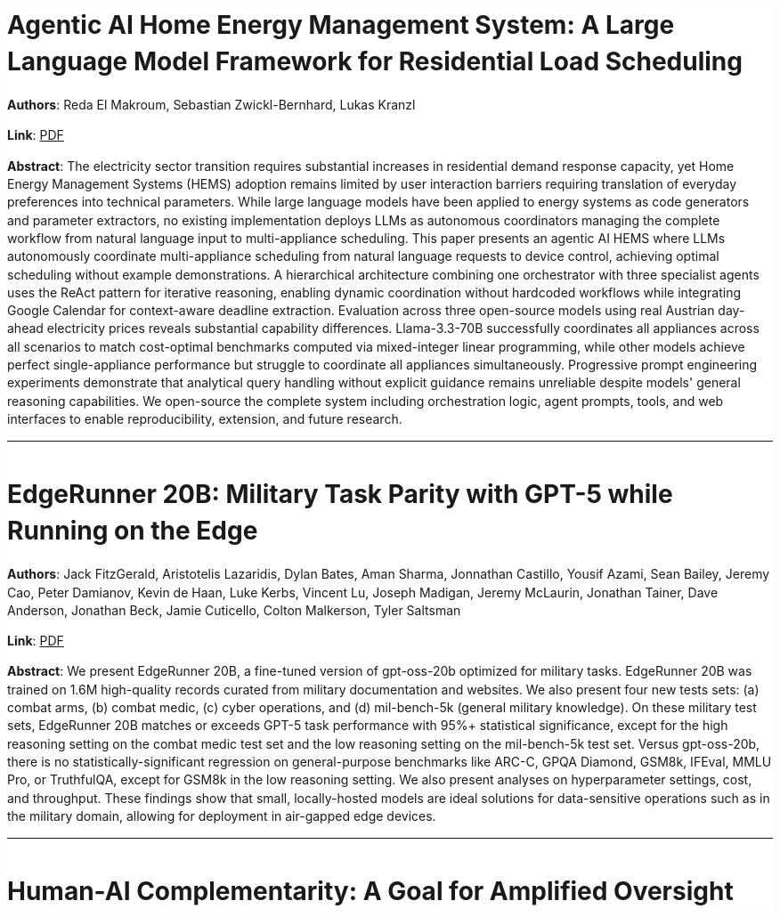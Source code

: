 # Agentic AI Home Energy Management System: A Large Language Model Framework for Residential Load Scheduling 

**Authors**: Reda El Makroum, Sebastian Zwickl-Bernhard, Lukas Kranzl  

**Link**: [PDF](https://arxiv.org/pdf/2510.26603)  

**Abstract**: The electricity sector transition requires substantial increases in residential demand response capacity, yet Home Energy Management Systems (HEMS) adoption remains limited by user interaction barriers requiring translation of everyday preferences into technical parameters. While large language models have been applied to energy systems as code generators and parameter extractors, no existing implementation deploys LLMs as autonomous coordinators managing the complete workflow from natural language input to multi-appliance scheduling. This paper presents an agentic AI HEMS where LLMs autonomously coordinate multi-appliance scheduling from natural language requests to device control, achieving optimal scheduling without example demonstrations. A hierarchical architecture combining one orchestrator with three specialist agents uses the ReAct pattern for iterative reasoning, enabling dynamic coordination without hardcoded workflows while integrating Google Calendar for context-aware deadline extraction. Evaluation across three open-source models using real Austrian day-ahead electricity prices reveals substantial capability differences. Llama-3.3-70B successfully coordinates all appliances across all scenarios to match cost-optimal benchmarks computed via mixed-integer linear programming, while other models achieve perfect single-appliance performance but struggle to coordinate all appliances simultaneously. Progressive prompt engineering experiments demonstrate that analytical query handling without explicit guidance remains unreliable despite models' general reasoning capabilities. We open-source the complete system including orchestration logic, agent prompts, tools, and web interfaces to enable reproducibility, extension, and future research. 

---
# EdgeRunner 20B: Military Task Parity with GPT-5 while Running on the Edge 

**Authors**: Jack FitzGerald, Aristotelis Lazaridis, Dylan Bates, Aman Sharma, Jonnathan Castillo, Yousif Azami, Sean Bailey, Jeremy Cao, Peter Damianov, Kevin de Haan, Luke Kerbs, Vincent Lu, Joseph Madigan, Jeremy McLaurin, Jonathan Tainer, Dave Anderson, Jonathan Beck, Jamie Cuticello, Colton Malkerson, Tyler Saltsman  

**Link**: [PDF](https://arxiv.org/pdf/2510.26550)  

**Abstract**: We present EdgeRunner 20B, a fine-tuned version of gpt-oss-20b optimized for military tasks. EdgeRunner 20B was trained on 1.6M high-quality records curated from military documentation and websites. We also present four new tests sets: (a) combat arms, (b) combat medic, (c) cyber operations, and (d) mil-bench-5k (general military knowledge). On these military test sets, EdgeRunner 20B matches or exceeds GPT-5 task performance with 95%+ statistical significance, except for the high reasoning setting on the combat medic test set and the low reasoning setting on the mil-bench-5k test set. Versus gpt-oss-20b, there is no statistically-significant regression on general-purpose benchmarks like ARC-C, GPQA Diamond, GSM8k, IFEval, MMLU Pro, or TruthfulQA, except for GSM8k in the low reasoning setting. We also present analyses on hyperparameter settings, cost, and throughput. These findings show that small, locally-hosted models are ideal solutions for data-sensitive operations such as in the military domain, allowing for deployment in air-gapped edge devices. 

---
# Human-AI Complementarity: A Goal for Amplified Oversight 
